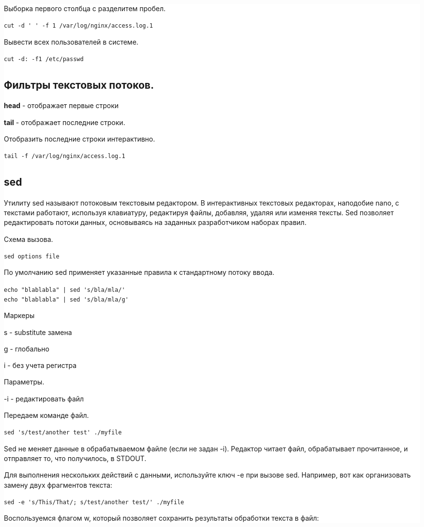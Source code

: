 
Выборка первого столбца с разделитем пробел.

    cut -d ' ' -f 1 /var/log/nginx/access.log.1

Вывести всех пользователей в системе.

    cut -d: -f1 /etc/passwd

## Фильтры текстовых потоков.

**head** - отображает первые строки

**tail** - отображает последние строки.

Отобразить последние строки интерактивно.

    tail -f /var/log/nginx/access.log.1

## sed

Утилиту sed называют потоковым текстовым редактором. В интерактивных текстовых редакторах, наподобие nano, с текстами работают, используя клавиатуру, редактируя файлы, добавляя, удаляя или изменяя тексты. Sed позволяет редактировать потоки данных, основываясь на заданных разработчиком наборах правил.

Схема вызова.

    sed options file

По умолчанию sed применяет указанные правила к стандартному потоку ввода.

    echo "blablabla" | sed 's/bla/mla/'
    echo "blablabla" | sed 's/bla/mla/g'

Маркеры

s - substitute замена

g - глобально

i - без учета регистра

Параметры.

-i - редактировать файл

Передаем команде файл.

    sed 's/test/another test' ./myfile

Sed не меняет данные в обрабатываемом файле (если не задан -i). Редактор читает файл, обрабатывает прочитанное, и отправляет то, что получилось, в STDOUT.

Для выполнения нескольких действий с данными, используйте ключ -e при вызове sed. Например, вот как организовать замену двух фрагментов текста:

    sed -e 's/This/That/; s/test/another test/' ./myfile

Воспользуемся флагом w, который позволяет сохранить результаты обработки текста в файл:
